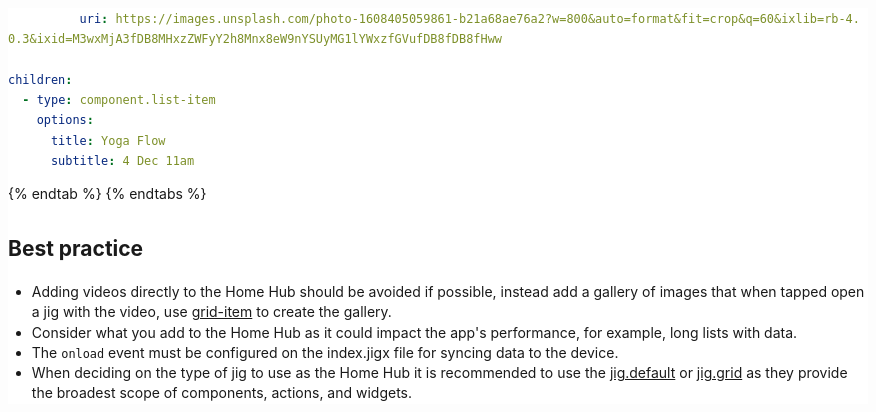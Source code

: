 ```yaml
          uri: https://images.unsplash.com/photo-1608405059861-b21a68ae76a2?w=800&auto=format&fit=crop&q=60&ixlib=rb-4.0.3&ixid=M3wxMjA3fDB8MHxzZWFyY2h8Mnx8eW9nYSUyMG1lYWxzfGVufDB8fDB8fHww

children:
  - type: component.list-item
    options:
      title: Yoga Flow
      subtitle: 4 Dec 11am
```
{% endtab %}
{% endtabs %}

## Best practice

* Adding videos directly to the Home Hub should be avoided if possible, instead add a gallery of images that when tapped open a jig with the video, use [grid-item](https://docs.jigx.com/examples/grid-item) to create the gallery.
* Consider what you add to the Home Hub as it could impact the app's performance, for example, long lists with data.
* The `onload` event must be configured on the index.jigx file for syncing data to the device.
* When deciding on the type of jig to use as the Home Hub it is recommended to use the [jig.default](https://docs.jigx.com/examples/jigdefault) or [jig.grid](https://docs.jigx.com/examples/readme/jig-types/jig_grid) as they provide the broadest scope of components, actions, and widgets.
